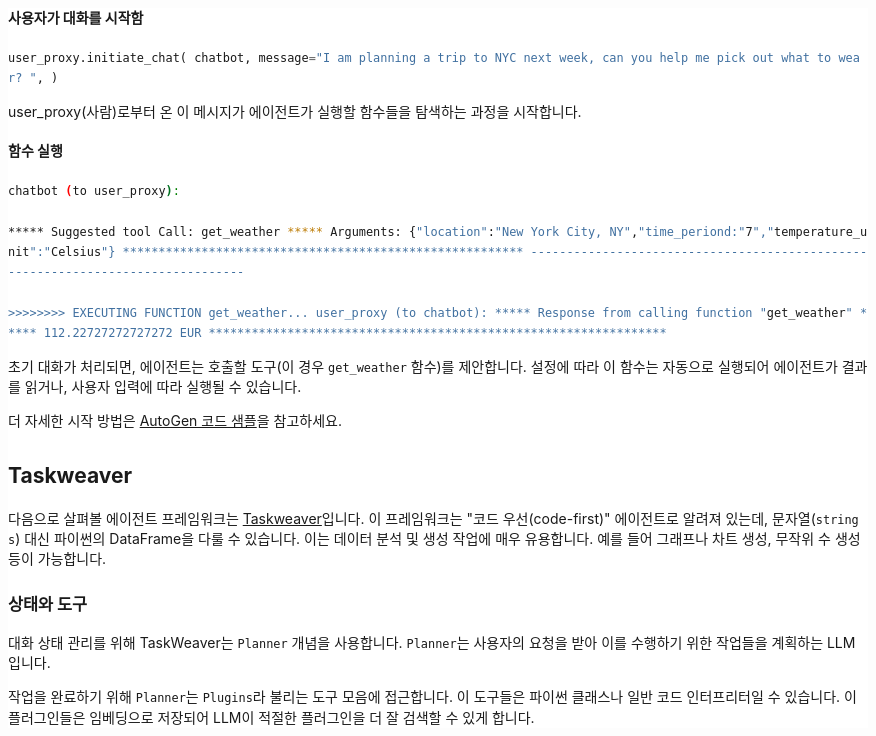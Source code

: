 #### 사용자가 대화를 시작함

```python
user_proxy.initiate_chat( chatbot, message="I am planning a trip to NYC next week, can you help me pick out what to wear? ", )

```

user_proxy(사람)로부터 온 이 메시지가 에이전트가 실행할 함수들을 탐색하는 과정을 시작합니다.

#### 함수 실행

```bash
chatbot (to user_proxy):

***** Suggested tool Call: get_weather ***** Arguments: {"location":"New York City, NY","time_periond:"7","temperature_unit":"Celsius"} ******************************************************** --------------------------------------------------------------------------------

>>>>>>>> EXECUTING FUNCTION get_weather... user_proxy (to chatbot): ***** Response from calling function "get_weather" ***** 112.22727272727272 EUR ****************************************************************

```

초기 대화가 처리되면, 에이전트는 호출할 도구(이 경우 `get_weather` 함수)를 제안합니다. 설정에 따라 이 함수는 자동으로 실행되어 에이전트가 결과를 읽거나, 사용자 입력에 따라 실행될 수 있습니다.

더 자세한 시작 방법은 [AutoGen 코드 샘플](https://microsoft.github.io/autogen/docs/Examples/?WT.mc_id=academic-105485-koreyst)을 참고하세요.

## Taskweaver

다음으로 살펴볼 에이전트 프레임워크는 [Taskweaver](https://microsoft.github.io/TaskWeaver/?WT.mc_id=academic-105485-koreyst)입니다. 이 프레임워크는 "코드 우선(code-first)" 에이전트로 알려져 있는데, 문자열(`strings`) 대신 파이썬의 DataFrame을 다룰 수 있습니다. 이는 데이터 분석 및 생성 작업에 매우 유용합니다. 예를 들어 그래프나 차트 생성, 무작위 수 생성 등이 가능합니다.

### 상태와 도구

대화 상태 관리를 위해 TaskWeaver는 `Planner` 개념을 사용합니다. `Planner`는 사용자의 요청을 받아 이를 수행하기 위한 작업들을 계획하는 LLM입니다.

작업을 완료하기 위해 `Planner`는 `Plugins`라 불리는 도구 모음에 접근합니다. 이 도구들은 파이썬 클래스나 일반 코드 인터프리터일 수 있습니다. 이 플러그인들은 임베딩으로 저장되어 LLM이 적절한 플러그인을 더 잘 검색할 수 있게 합니다.
